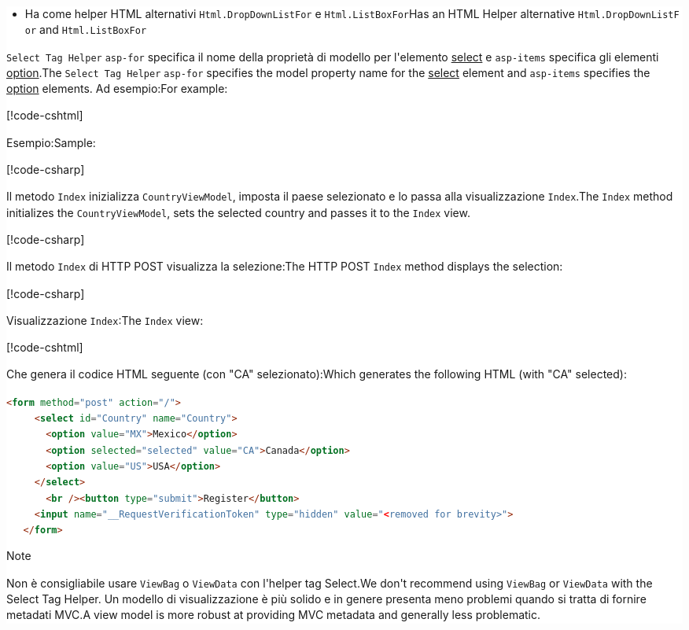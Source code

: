 * <span data-ttu-id="9f5bf-318">Ha come helper HTML alternativi `Html.DropDownListFor` e `Html.ListBoxFor`</span><span class="sxs-lookup"><span data-stu-id="9f5bf-318">Has an HTML Helper alternative `Html.DropDownListFor` and `Html.ListBoxFor`</span></span>

<span data-ttu-id="9f5bf-319">`Select Tag Helper` `asp-for` specifica il nome della proprietà di modello per l'elemento [select](https://www.w3.org/wiki/HTML/Elements/select) e `asp-items` specifica gli elementi [option](https://www.w3.org/wiki/HTML/Elements/option).</span><span class="sxs-lookup"><span data-stu-id="9f5bf-319">The `Select Tag Helper` `asp-for` specifies the model property  name for the [select](https://www.w3.org/wiki/HTML/Elements/select) element  and `asp-items` specifies the [option](https://www.w3.org/wiki/HTML/Elements/option) elements.</span></span>  <span data-ttu-id="9f5bf-320">Ad esempio:</span><span class="sxs-lookup"><span data-stu-id="9f5bf-320">For example:</span></span>

[!code-cshtml[](working-with-forms/sample/final/Views/Home/Index.cshtml?range=4)]

<span data-ttu-id="9f5bf-321">Esempio:</span><span class="sxs-lookup"><span data-stu-id="9f5bf-321">Sample:</span></span>

[!code-csharp[](working-with-forms/sample/final/ViewModels/CountryViewModel.cs)]

<span data-ttu-id="9f5bf-322">Il metodo `Index` inizializza `CountryViewModel`, imposta il paese selezionato e lo passa alla visualizzazione `Index`.</span><span class="sxs-lookup"><span data-stu-id="9f5bf-322">The `Index` method initializes the `CountryViewModel`, sets the selected country and passes it to the `Index` view.</span></span>

[!code-csharp[](working-with-forms/sample/final/Controllers/HomeController.cs?range=8-13)]

<span data-ttu-id="9f5bf-323">Il metodo `Index` di HTTP POST visualizza la selezione:</span><span class="sxs-lookup"><span data-stu-id="9f5bf-323">The HTTP POST `Index` method displays the selection:</span></span>

[!code-csharp[](working-with-forms/sample/final/Controllers/HomeController.cs?range=15-27)]

<span data-ttu-id="9f5bf-324">Visualizzazione `Index`:</span><span class="sxs-lookup"><span data-stu-id="9f5bf-324">The `Index` view:</span></span>

[!code-cshtml[](working-with-forms/sample/final/Views/Home/Index.cshtml?highlight=4)]

<span data-ttu-id="9f5bf-325">Che genera il codice HTML seguente (con "CA" selezionato):</span><span class="sxs-lookup"><span data-stu-id="9f5bf-325">Which generates the following HTML (with "CA" selected):</span></span>

```html
<form method="post" action="/">
     <select id="Country" name="Country">
       <option value="MX">Mexico</option>
       <option selected="selected" value="CA">Canada</option>
       <option value="US">USA</option>
     </select>
       <br /><button type="submit">Register</button>
     <input name="__RequestVerificationToken" type="hidden" value="<removed for brevity>">
   </form>
```

> [!NOTE]
> <span data-ttu-id="9f5bf-326">Non è consigliabile usare `ViewBag` o `ViewData` con l'helper tag Select.</span><span class="sxs-lookup"><span data-stu-id="9f5bf-326">We don't recommend using `ViewBag` or `ViewData` with the Select Tag Helper.</span></span> <span data-ttu-id="9f5bf-327">Un modello di visualizzazione è più solido e in genere presenta meno problemi quando si tratta di fornire metadati MVC.</span><span class="sxs-lookup"><span data-stu-id="9f5bf-327">A view model is more robust at providing MVC metadata and generally less problematic.</span></span>
